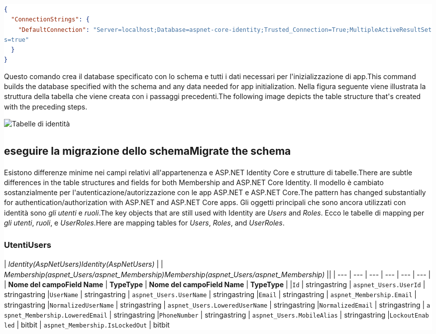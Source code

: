 ```json
{
  "ConnectionStrings": {
    "DefaultConnection": "Server=localhost;Database=aspnet-core-identity;Trusted_Connection=True;MultipleActiveResultSets=true"
  }
}
```

<span data-ttu-id="2fe48-139">Questo comando crea il database specificato con lo schema e tutti i dati necessari per l'inizializzazione di app.</span><span class="sxs-lookup"><span data-stu-id="2fe48-139">This command builds the database specified with the schema and any data needed for app initialization.</span></span> <span data-ttu-id="2fe48-140">Nella figura seguente viene illustrata la struttura della tabella che viene creata con i passaggi precedenti.</span><span class="sxs-lookup"><span data-stu-id="2fe48-140">The following image depicts the table structure that's created with the preceding steps.</span></span>

   ![Tabelle di identità](identity/_static/identity-tables.png)

## <a name="migrate-the-schema"></a><span data-ttu-id="2fe48-142">eseguire la migrazione dello schema</span><span class="sxs-lookup"><span data-stu-id="2fe48-142">Migrate the schema</span></span>

<span data-ttu-id="2fe48-143">Esistono differenze minime nei campi relativi all'appartenenza e ASP.NET Identity Core e strutture di tabelle.</span><span class="sxs-lookup"><span data-stu-id="2fe48-143">There are subtle differences in the table structures and fields for both Membership and ASP.NET Core Identity.</span></span> <span data-ttu-id="2fe48-144">Il modello è cambiato sostanzialmente per l'autenticazione/autorizzazione con le app ASP.NET e ASP.NET Core.</span><span class="sxs-lookup"><span data-stu-id="2fe48-144">The pattern has changed substantially for authentication/authorization with ASP.NET and ASP.NET Core apps.</span></span> <span data-ttu-id="2fe48-145">Gli oggetti principali che sono ancora utilizzati con identità sono *gli utenti* e *ruoli*.</span><span class="sxs-lookup"><span data-stu-id="2fe48-145">The key objects that are still used with Identity are *Users* and *Roles*.</span></span> <span data-ttu-id="2fe48-146">Ecco le tabelle di mapping per *gli utenti*, *ruoli*, e *UserRoles*.</span><span class="sxs-lookup"><span data-stu-id="2fe48-146">Here are mapping tables for *Users*, *Roles*, and *UserRoles*.</span></span>

### <a name="users"></a><span data-ttu-id="2fe48-147">Utenti</span><span class="sxs-lookup"><span data-stu-id="2fe48-147">Users</span></span>

| <span data-ttu-id="2fe48-148">*Identity(AspNetUsers)*</span><span class="sxs-lookup"><span data-stu-id="2fe48-148">*Identity(AspNetUsers)*</span></span> |   | <span data-ttu-id="2fe48-149">*Membership(aspnet_Users/aspnet_Membership)*</span><span class="sxs-lookup"><span data-stu-id="2fe48-149">*Membership(aspnet_Users/aspnet_Membership)*</span></span> ||
| --- | --- | --- | --- | --- | --- |
| <span data-ttu-id="2fe48-150">**Nome del campo**</span><span class="sxs-lookup"><span data-stu-id="2fe48-150">**Field Name**</span></span> | <span data-ttu-id="2fe48-151">**Type**</span><span class="sxs-lookup"><span data-stu-id="2fe48-151">**Type**</span></span>  |   <span data-ttu-id="2fe48-152">**Nome del campo**</span><span class="sxs-lookup"><span data-stu-id="2fe48-152">**Field Name**</span></span> | <span data-ttu-id="2fe48-153">**Type**</span><span class="sxs-lookup"><span data-stu-id="2fe48-153">**Type**</span></span>  |
|`Id` | <span data-ttu-id="2fe48-154">stringa</span><span class="sxs-lookup"><span data-stu-id="2fe48-154">string</span></span> | `aspnet_Users.UserId` | <span data-ttu-id="2fe48-155">stringa</span><span class="sxs-lookup"><span data-stu-id="2fe48-155">string</span></span>
|`UserName` | <span data-ttu-id="2fe48-156">stringa</span><span class="sxs-lookup"><span data-stu-id="2fe48-156">string</span></span> | `aspnet_Users.UserName` | <span data-ttu-id="2fe48-157">stringa</span><span class="sxs-lookup"><span data-stu-id="2fe48-157">string</span></span>
|`Email` | <span data-ttu-id="2fe48-158">stringa</span><span class="sxs-lookup"><span data-stu-id="2fe48-158">string</span></span> | `aspnet_Membership.Email` | <span data-ttu-id="2fe48-159">stringa</span><span class="sxs-lookup"><span data-stu-id="2fe48-159">string</span></span>
|`NormalizedUserName` | <span data-ttu-id="2fe48-160">stringa</span><span class="sxs-lookup"><span data-stu-id="2fe48-160">string</span></span> | `aspnet_Users.LoweredUserName` | <span data-ttu-id="2fe48-161">stringa</span><span class="sxs-lookup"><span data-stu-id="2fe48-161">string</span></span>
|`NormalizedEmail` | <span data-ttu-id="2fe48-162">stringa</span><span class="sxs-lookup"><span data-stu-id="2fe48-162">string</span></span> | `aspnet_Membership.LoweredEmail` | <span data-ttu-id="2fe48-163">stringa</span><span class="sxs-lookup"><span data-stu-id="2fe48-163">string</span></span>
|`PhoneNumber` | <span data-ttu-id="2fe48-164">stringa</span><span class="sxs-lookup"><span data-stu-id="2fe48-164">string</span></span> | `aspnet_Users.MobileAlias` | <span data-ttu-id="2fe48-165">stringa</span><span class="sxs-lookup"><span data-stu-id="2fe48-165">string</span></span>
|`LockoutEnabled` | <span data-ttu-id="2fe48-166">bit</span><span class="sxs-lookup"><span data-stu-id="2fe48-166">bit</span></span> | `aspnet_Membership.IsLockedOut` | <span data-ttu-id="2fe48-167">bit</span><span class="sxs-lookup"><span data-stu-id="2fe48-167">bit</span></span>
